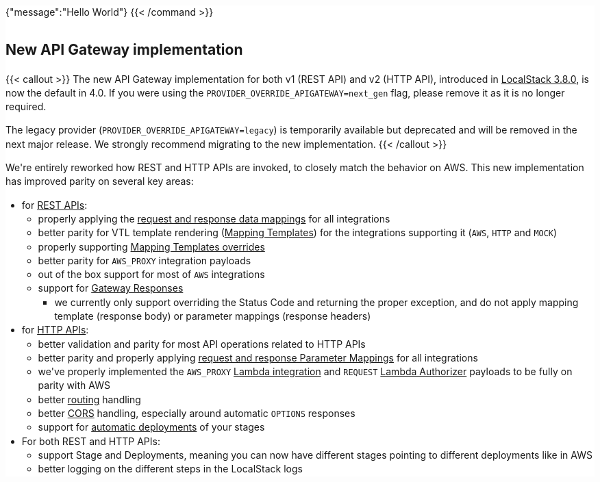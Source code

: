 {"message":"Hello World"}
{{< /command >}}

## New API Gateway implementation

{{< callout >}}
The new API Gateway implementation for both v1 (REST API) and v2 (HTTP API), introduced in [LocalStack 3.8.0](https://blog.localstack.cloud/localstack-release-v-3-8-0/#new-api-gateway-provider), is now the default in 4.0.
If you were using the `PROVIDER_OVERRIDE_APIGATEWAY=next_gen` flag, please remove it as it is no longer required.

The legacy provider (`PROVIDER_OVERRIDE_APIGATEWAY=legacy`) is temporarily available but deprecated and will be removed in the next major release.
We strongly recommend migrating to the new implementation.
{{< /callout >}}

We're entirely reworked how REST and HTTP APIs are invoked, to closely match the behavior on AWS.
This new implementation has improved parity on several key areas:

- for [REST APIs](https://docs.aws.amazon.com/apigateway/latest/developerguide/apigateway-rest-api.html):
  - properly applying the [request and response data mappings](https://docs.aws.amazon.com/apigateway/latest/developerguide/request-response-data-mappings.html) for all integrations
  - better parity for VTL template rendering ([Mapping Templates](https://docs.aws.amazon.com/apigateway/latest/developerguide/models-mappings.html)) for the integrations supporting it (`AWS`, `HTTP` and `MOCK`)
  - properly supporting [Mapping Templates overrides](https://docs.aws.amazon.com/apigateway/latest/developerguide/apigateway-override-request-response-parameters.html)
  - better parity for `AWS_PROXY` integration payloads
  - out of the box support for most of `AWS` integrations
  - support for [Gateway Responses](https://docs.aws.amazon.com/apigateway/latest/developerguide/api-gateway-gatewayResponse-definition.html)
    - we currently only support overriding the Status Code and returning the proper exception, and do not apply mapping template (response body) or parameter mappings (response headers)
- for [HTTP APIs](https://docs.aws.amazon.com/apigateway/latest/developerguide/http-api.html):
  - better validation and parity for most API operations related to HTTP APIs
  - better parity and properly applying [request and response Parameter Mappings](https://docs.aws.amazon.com/apigateway/latest/developerguide/http-api-parameter-mapping.html) for all integrations
  - we've properly implemented the `AWS_PROXY` [Lambda integration](https://docs.aws.amazon.com/apigateway/latest/developerguide/http-api-develop-integrations-lambda.html) and `REQUEST` [Lambda Authorizer](https://docs.aws.amazon.com/apigateway/latest/developerguide/http-api-lambda-authorizer.html) payloads to be fully on parity with AWS
  - better [routing](https://docs.aws.amazon.com/apigateway/latest/developerguide/http-api-develop-routes.html) handling
  - better [CORS](https://docs.aws.amazon.com/apigateway/latest/developerguide/http-api-cors.html) handling, especially around automatic `OPTIONS` responses
  - support for [automatic deployments](https://docs.aws.amazon.com/apigateway/latest/developerguide/http-api-stages.html) of your stages
- For both REST and HTTP APIs:
  - support Stage and Deployments, meaning you can now have different stages pointing to different deployments like in AWS
  - better logging on the different steps in the LocalStack logs
